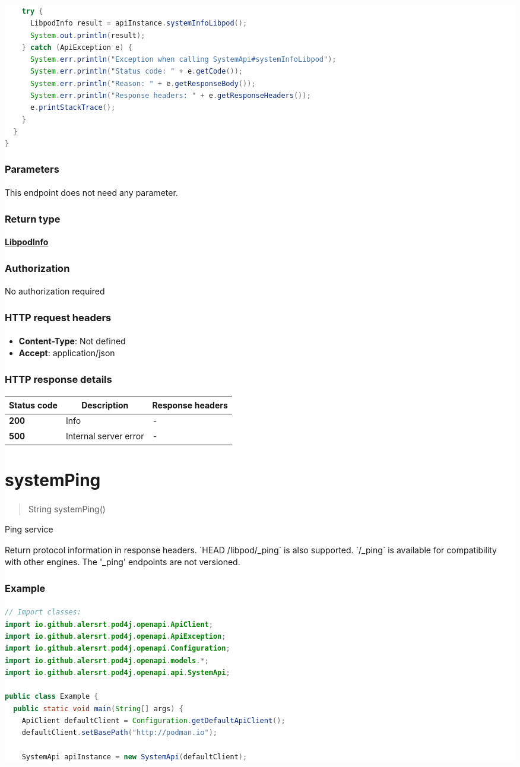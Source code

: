 ```java
    try {
      LibpodInfo result = apiInstance.systemInfoLibpod();
      System.out.println(result);
    } catch (ApiException e) {
      System.err.println("Exception when calling SystemApi#systemInfoLibpod");
      System.err.println("Status code: " + e.getCode());
      System.err.println("Reason: " + e.getResponseBody());
      System.err.println("Response headers: " + e.getResponseHeaders());
      e.printStackTrace();
    }
  }
}
```

### Parameters
This endpoint does not need any parameter.

### Return type

[**LibpodInfo**](LibpodInfo.md)

### Authorization

No authorization required

### HTTP request headers

 - **Content-Type**: Not defined
 - **Accept**: application/json

### HTTP response details
| Status code | Description | Response headers |
|-------------|-------------|------------------|
| **200** | Info |  -  |
| **500** | Internal server error |  -  |

<a id="systemPing"></a>
# **systemPing**
> String systemPing()

Ping service

Return protocol information in response headers. &#x60;HEAD /libpod/_ping&#x60; is also supported. &#x60;/_ping&#x60; is available for compatibility with other engines. The &#39;_ping&#39; endpoints are not versioned. 

### Example
```java
// Import classes:
import io.github.alersrt.pod4j.openapi.ApiClient;
import io.github.alersrt.pod4j.openapi.ApiException;
import io.github.alersrt.pod4j.openapi.Configuration;
import io.github.alersrt.pod4j.openapi.models.*;
import io.github.alersrt.pod4j.openapi.api.SystemApi;

public class Example {
  public static void main(String[] args) {
    ApiClient defaultClient = Configuration.getDefaultApiClient();
    defaultClient.setBasePath("http://podman.io");

    SystemApi apiInstance = new SystemApi(defaultClient);
```